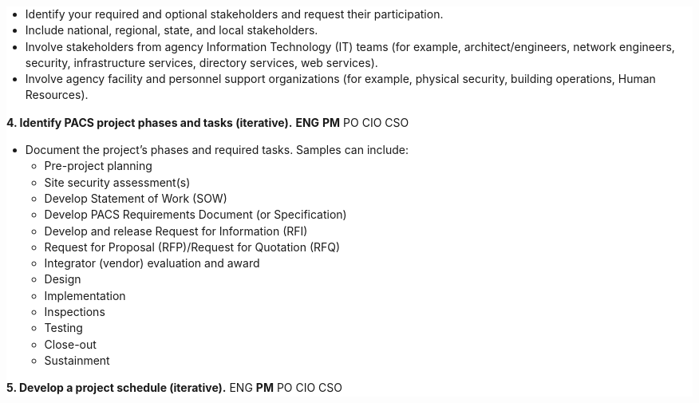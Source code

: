 <tr>
  <td colspan="7" class="desc">
  <ul>
	<li>Identify your required and optional stakeholders and request their participation.</li>
	<li>Include national, regional, state, and local stakeholders.</li>
	<li>Involve stakeholders from agency Information Technology (IT) teams (for example, architect/engineers, network engineers, security, infrastructure services, directory services, web services).</li>
	<li>Involve agency facility and personnel support organizations (for example, physical security, building operations, Human Resources).</li>
  </ul>
  </td>
</tr>

 <tr>
  <td colspan="2" class="what"><b>4. Identify PACS project phases and tasks (iterative).</b></td>
  <td class="who"><b>ENG</b></td>
  <td class="who"><b>PM</b></td>
  <td class="who">PO</td>
  <td class="who">CIO</td>
  <td class="who">CSO</td>
 </tr>

<tr>
  <td colspan="7" class="desc">
  <ul>
	<li>Document the project’s phases and required tasks. Samples can include:
		<ul>
			<li>Pre-project planning</li>
			<li>Site security assessment(s)</li>
			<li>Develop Statement of Work (SOW)</li>
			<li>Develop PACS Requirements Document (or Specification)</li>
			<li>Develop and release Request for Information (RFI)</li>
			<li>Request for Proposal (RFP)/Request for Quotation (RFQ)</li>
			<li>Integrator (vendor) evaluation and award</li>
			<li>Design</li>
			<li>Implementation</li>
			<li>Inspections</li>
			<li>Testing</li>
			<li>Close-out</li>
			<li>Sustainment</li>
		</ul>
		</li>
  </ul>
  </td>
</tr>

 <tr>
  <td colspan="2" class="what"><b>5. Develop a project schedule (iterative).</b></td>
  <td class="who">ENG</td>
  <td class="who"><b>PM</b></td>
  <td class="who">PO</td>
  <td class="who">CIO</td>
  <td class="who">CSO</td>
 </tr>
